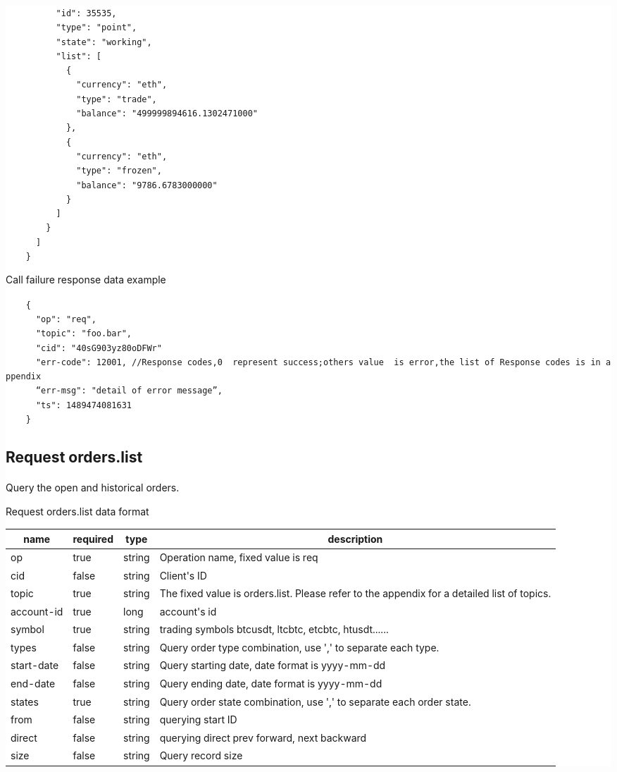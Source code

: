```
          "id": 35535,
          "type": "point",
          "state": "working",
          "list": [
            {
              "currency": "eth",
              "type": "trade",
              "balance": "499999894616.1302471000"
            },
            {
              "currency": "eth",
              "type": "frozen",
              "balance": "9786.6783000000"
            }
          ]
        }
      ]
    }
```
Call failure response data example
```
    {
      "op": "req",
      "topic": "foo.bar",
      "cid": "40sG903yz80oDFWr"
      "err-code": 12001, //Response codes,0  represent success;others value  is error,the list of Response codes is in appendix
      “err-msg": "detail of error message”,
      "ts": 1489474081631
    }
```
## Request orders.list
Query the open and historical orders.

Request orders.list data format 

  |name         |required   |type    | description                                                                                   |
  |------------ |---------- |-------- |--------------------------------------------------------------------------------------------- |
  |op           |true       |string   |Operation name, fixed value is req  |                                                                    
  |cid          |false      |string   |Client's ID      |                                                                                       
  |topic        |true       |string   |The fixed value is orders.list. Please refer to the appendix for a detailed list of topics.   |          
  |account-id   |true       |long     |account's id  |                                                                                          
  |symbol       |true       |string   |trading symbols                                                                                 btcusdt, ltcbtc, etcbtc, htusdt......|
  |types        |false      |string   |Query order type combination, use ',' to separate each type. |                                                       
  |start-date   |false      |string   |Query starting date, date format is yyyy-mm-dd   |                                                       
  |end-date     |false      |string  | Query ending date, date format is yyyy-mm-dd   |                                                         
  |states       |true       |string   |Query order state combination, use ',' to separate each order state.|                                                       
  |from         |false      |string   |querying start ID|                                                                                             
  |direct       |false      |string   |querying direct                                                                                       prev forward, next backward|
  |size         |false      |string   |Query record size|                                                                                       
